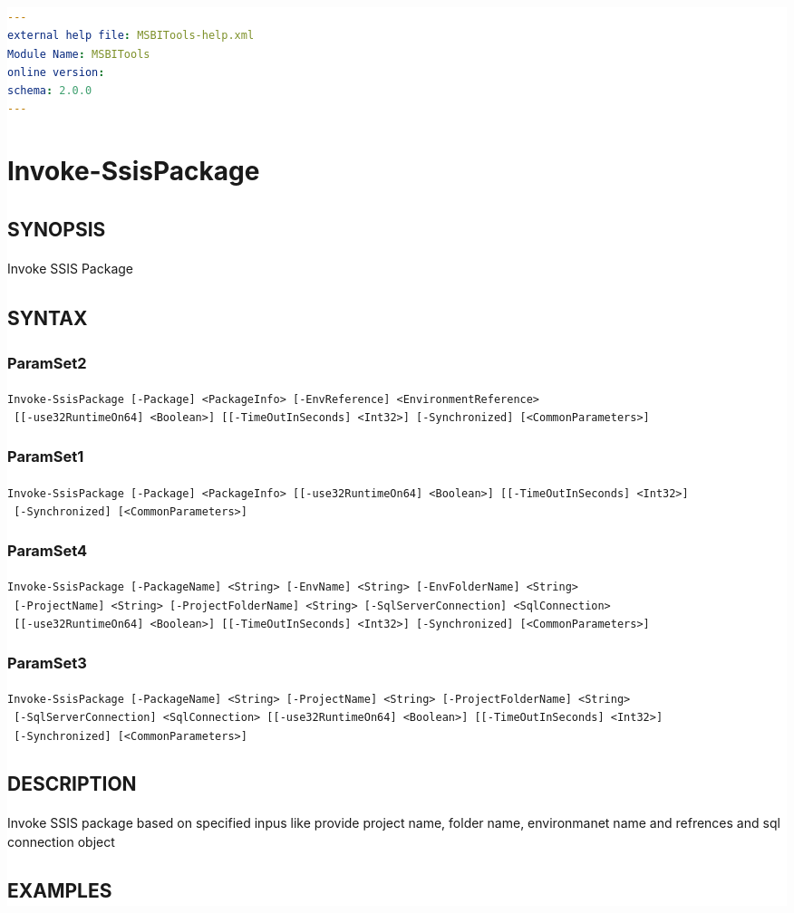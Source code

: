 ```yaml
---
external help file: MSBITools-help.xml
Module Name: MSBITools
online version:
schema: 2.0.0
---
```


# Invoke-SsisPackage

## SYNOPSIS
Invoke SSIS Package

## SYNTAX

### ParamSet2
```
Invoke-SsisPackage [-Package] <PackageInfo> [-EnvReference] <EnvironmentReference>
 [[-use32RuntimeOn64] <Boolean>] [[-TimeOutInSeconds] <Int32>] [-Synchronized] [<CommonParameters>]
```

### ParamSet1
```
Invoke-SsisPackage [-Package] <PackageInfo> [[-use32RuntimeOn64] <Boolean>] [[-TimeOutInSeconds] <Int32>]
 [-Synchronized] [<CommonParameters>]
```

### ParamSet4
```
Invoke-SsisPackage [-PackageName] <String> [-EnvName] <String> [-EnvFolderName] <String>
 [-ProjectName] <String> [-ProjectFolderName] <String> [-SqlServerConnection] <SqlConnection>
 [[-use32RuntimeOn64] <Boolean>] [[-TimeOutInSeconds] <Int32>] [-Synchronized] [<CommonParameters>]
```

### ParamSet3
```
Invoke-SsisPackage [-PackageName] <String> [-ProjectName] <String> [-ProjectFolderName] <String>
 [-SqlServerConnection] <SqlConnection> [[-use32RuntimeOn64] <Boolean>] [[-TimeOutInSeconds] <Int32>]
 [-Synchronized] [<CommonParameters>]
```

## DESCRIPTION
Invoke SSIS package based on specified inpus like provide project name, folder name, environmanet name and refrences and sql connection object

## EXAMPLES

